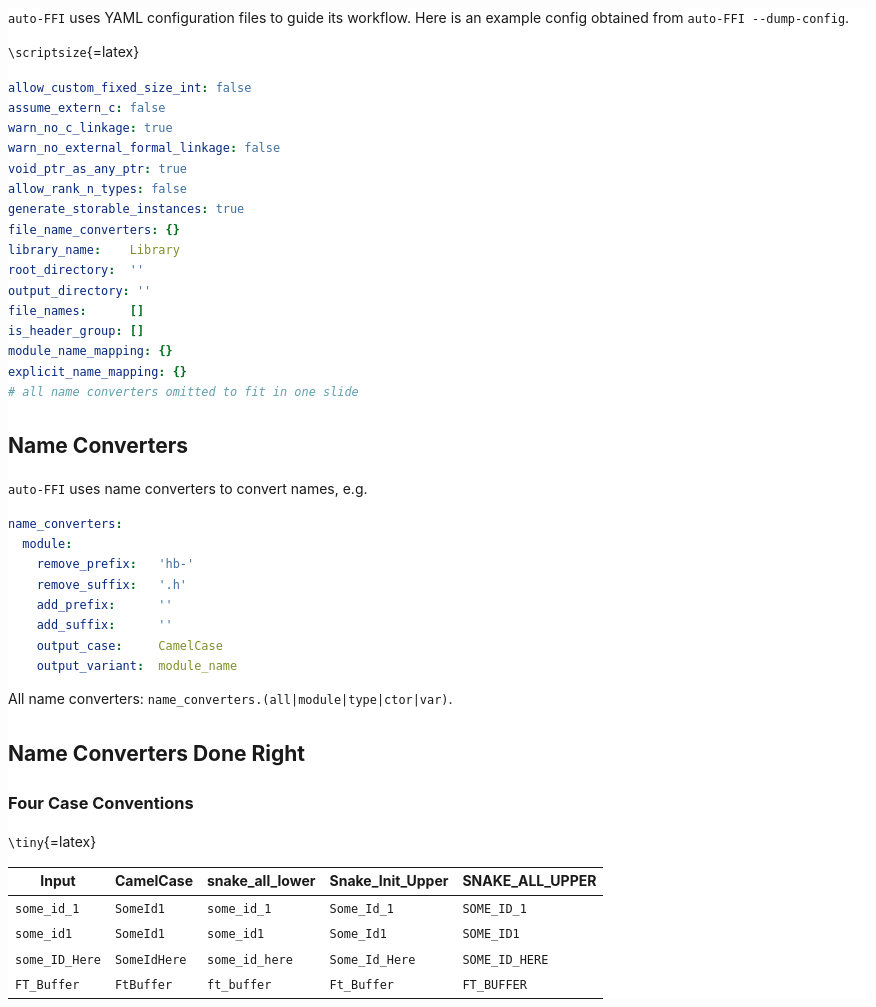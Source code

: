 `auto-FFI` uses YAML configuration files to guide its workflow. Here is an example config obtained from `auto-FFI --dump-config`.

`\scriptsize`{=latex}

```yaml
allow_custom_fixed_size_int: false
assume_extern_c: false
warn_no_c_linkage: true
warn_no_external_formal_linkage: false
void_ptr_as_any_ptr: true
allow_rank_n_types: false
generate_storable_instances: true
file_name_converters: {}
library_name:    Library
root_directory:  ''
output_directory: ''
file_names:      []
is_header_group: []
module_name_mapping: {}
explicit_name_mapping: {}
# all name converters omitted to fit in one slide
```

## Name Converters

`auto-FFI` uses name converters to convert names, e.g.

```yaml
name_converters:
  module:
    remove_prefix:   'hb-'
    remove_suffix:   '.h'
    add_prefix:      ''
    add_suffix:      ''
    output_case:     CamelCase
    output_variant:  module_name
```

All name converters: `name_converters.(all|module|type|ctor|var)`.

## Name Converters Done Right

### Four Case Conventions

`\tiny`{=latex}

| Input          | CamelCase    | snake_all_lower | Snake_Init_Upper | SNAKE_ALL_UPPER |
| -------------- | ------------ | --------------- | ---------------- | --------------- |
| `some_id_1`    | `SomeId1`    | `some_id_1`     | `Some_Id_1`      | `SOME_ID_1`     |
| `some_id1`     | `SomeId1`    | `some_id1`      | `Some_Id1`       | `SOME_ID1`      |
| `some_ID_Here` | `SomeIdHere` | `some_id_here`  | `Some_Id_Here`   | `SOME_ID_HERE`  |
| `FT_Buffer`    | `FtBuffer`   | `ft_buffer`     | `Ft_Buffer`      | `FT_BUFFER`     |
